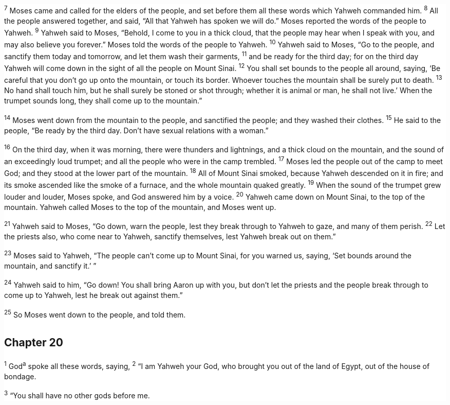 <sup>7</sup> Moses came and called for the elders of the people, and set before them all these words which Yahweh commanded him.
<sup>8</sup> All the people answered together, and said, “All that Yahweh has spoken we will do.” Moses reported the words of the people to Yahweh.
<sup>9</sup> Yahweh said to Moses, “Behold, I come to you in a thick cloud, that the people may hear when I speak with you, and may also believe you forever.” Moses told the words of the people to Yahweh.
<sup>10</sup> Yahweh said to Moses, “Go to the people, and sanctify them today and tomorrow, and let them wash their garments,
<sup>11</sup> and be ready for the third day; for on the third day Yahweh will come down in the sight of all the people on Mount Sinai.
<sup>12</sup> You shall set bounds to the people all around, saying, ‘Be careful that you don’t go up onto the mountain, or touch its border. Whoever touches the mountain shall be surely put to death.
<sup>13</sup> No hand shall touch him, but he shall surely be stoned or shot through; whether it is animal or man, he shall not live.’ When the trumpet sounds long, they shall come up to the mountain.”

<sup>14</sup> Moses went down from the mountain to the people, and sanctified the people; and they washed their clothes.
<sup>15</sup> He said to the people, “Be ready by the third day. Don’t have sexual relations with a woman.”

<sup>16</sup> On the third day, when it was morning, there were thunders and lightnings, and a thick cloud on the mountain, and the sound of an exceedingly loud trumpet; and all the people who were in the camp trembled.
<sup>17</sup> Moses led the people out of the camp to meet God; and they stood at the lower part of the mountain.
<sup>18</sup> All of Mount Sinai smoked, because Yahweh descended on it in fire; and its smoke ascended like the smoke of a furnace, and the whole mountain quaked greatly.
<sup>19</sup> When the sound of the trumpet grew louder and louder, Moses spoke, and God answered him by a voice.
<sup>20</sup> Yahweh came down on Mount Sinai, to the top of the mountain. Yahweh called Moses to the top of the mountain, and Moses went up.

<sup>21</sup> Yahweh said to Moses, “Go down, warn the people, lest they break through to Yahweh to gaze, and many of them perish.
<sup>22</sup> Let the priests also, who come near to Yahweh, sanctify themselves, lest Yahweh break out on them.”

<sup>23</sup> Moses said to Yahweh, “The people can’t come up to Mount Sinai, for you warned us, saying, ‘Set bounds around the mountain, and sanctify it.’ ”

<sup>24</sup> Yahweh said to him, “Go down! You shall bring Aaron up with you, but don’t let the priests and the people break through to come up to Yahweh, lest he break out against them.”

<sup>25</sup> So Moses went down to the people, and told them.
## Chapter 20

<sup>1</sup> God<sup>a</sup> spoke all these words, saying,
<sup>2</sup> “I am Yahweh your God, who brought you out of the land of Egypt, out of the house of bondage.

<sup>3</sup> “You shall have no other gods before me.
